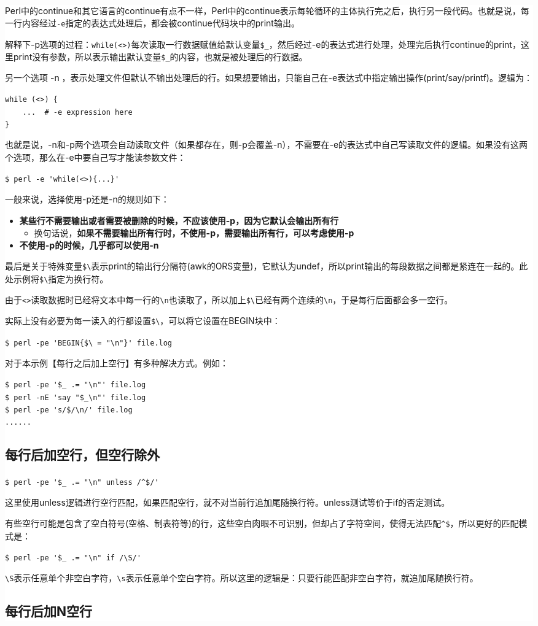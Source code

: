 Perl中的continue和其它语言的continue有点不一样，Perl中的continue表示每轮循环的主体执行完之后，执行另一段代码。也就是说，每一行内容经过`-e`指定的表达式处理后，都会被continue代码块中的print输出。

解释下-p选项的过程：`while(<>)`每次读取一行数据赋值给默认变量`$_`，然后经过-e的表达式进行处理，处理完后执行continue的print，这里print没有参数，所以表示输出默认变量`$_`的内容，也就是被处理后的行数据。

另一个选项 -n ，表示处理文件但默认不输出处理后的行。如果想要输出，只能自己在-e表达式中指定输出操作(print/say/printf)。逻辑为：
```
while (<>) {
    ...  # -e expression here
}
```

也就是说，-n和-p两个选项会自动读取文件（如果都存在，则-p会覆盖-n），不需要在-e的表达式中自己写读取文件的逻辑。如果没有这两个选项，那么在-e中要自己写才能读参数文件：
```
$ perl -e 'while(<>){...}'
```

一般来说，选择使用-p还是-n的规则如下：  
- **某些行不需要输出或者需要被删除的时候，不应该使用-p，因为它默认会输出所有行**  
    - 换句话说，**如果不需要输出所有行时，不使用-p，需要输出所有行，可以考虑使用-p**  
- **不使用-p的时候，几乎都可以使用-n**  


最后是关于特殊变量`$\`表示print的输出行分隔符(awk的ORS变量)，它默认为undef，所以print输出的每段数据之间都是紧连在一起的。此处示例将`$\`指定为换行符。

由于`<>`读取数据时已经将文本中每一行的`\n`也读取了，所以加上`$\`已经有两个连续的`\n`，于是每行后面都会多一空行。

实际上没有必要为每一读入的行都设置`$\`，可以将它设置在BEGIN块中：
```
$ perl -pe 'BEGIN{$\ = "\n"}' file.log
```

对于本示例【每行之后加上空行】有多种解决方式。例如：
```
$ perl -pe '$_ .= "\n"' file.log
$ perl -nE 'say "$_\n"' file.log
$ perl -pe 's/$/\n/' file.log
......
```
<a name="blog1546583770"></a>
## 每行后加空行，但空行除外

```
$ perl -pe '$_ .= "\n" unless /^$/'
```

这里使用unless逻辑进行空行匹配，如果匹配空行，就不对当前行追加尾随换行符。unless测试等价于if的否定测试。

有些空行可能是包含了空白符号(空格、制表符等)的行，这些空白肉眼不可识别，但却占了字符空间，使得无法匹配`^$`，所以更好的匹配模式是：
```
$ perl -pe '$_ .= "\n" if /\S/'
```

`\S`表示任意单个非空白字符，`\s`表示任意单个空白字符。所以这里的逻辑是：只要行能匹配非空白字符，就追加尾随换行符。

<a name="blog1546583770"></a>
## 每行后加N空行
